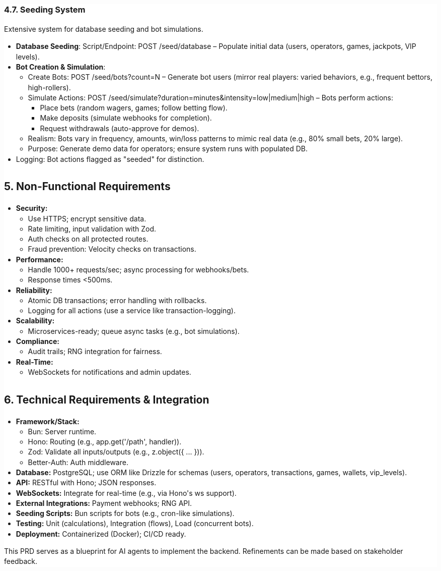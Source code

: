 ### 4.7. Seeding System

Extensive system for database seeding and bot simulations.

- **Database Seeding**: Script/Endpoint: POST /seed/database – Populate initial data (users, operators, games, jackpots, VIP levels).
- **Bot Creation & Simulation**:
  - Create Bots: POST /seed/bots?count=N – Generate bot users (mirror real players: varied behaviors, e.g., frequent bettors, high-rollers).
  - Simulate Actions: POST /seed/simulate?duration=minutes&intensity=low|medium|high – Bots perform actions:
    - Place bets (random wagers, games; follow betting flow).
    - Make deposits (simulate webhooks for completion).
    - Request withdrawals (auto-approve for demos).
  - Realism: Bots vary in frequency, amounts, win/loss patterns to mimic real data (e.g., 80% small bets, 20% large).
  - Purpose: Generate demo data for operators; ensure system runs with populated DB.
- Logging: Bot actions flagged as "seeded" for distinction.

## 5. Non-Functional Requirements

- **Security:**
  - Use HTTPS; encrypt sensitive data.
  - Rate limiting, input validation with Zod.
  - Auth checks on all protected routes.
  - Fraud prevention: Velocity checks on transactions.
- **Performance:**
  - Handle 1000+ requests/sec; async processing for webhooks/bets.
  - Response times <500ms.
- **Reliability:**
  - Atomic DB transactions; error handling with rollbacks.
  - Logging for all actions (use a service like transaction-logging).
- **Scalability:**
  - Microservices-ready; queue async tasks (e.g., bot simulations).
- **Compliance:**
  - Audit trails; RNG integration for fairness.
- **Real-Time:**
  - WebSockets for notifications and admin updates.

## 6. Technical Requirements & Integration

- **Framework/Stack:**
  - Bun: Server runtime.
  - Hono: Routing (e.g., app.get('/path', handler)).
  - Zod: Validate all inputs/outputs (e.g., z.object({ ... })).
  - Better-Auth: Auth middleware.
- **Database:** PostgreSQL; use ORM like Drizzle for schemas (users, operators, transactions, games, wallets, vip_levels).
- **API:** RESTful with Hono; JSON responses.
- **WebSockets:** Integrate for real-time (e.g., via Hono's ws support).
- **External Integrations:** Payment webhooks; RNG API.
- **Seeding Scripts:** Bun scripts for bots (e.g., cron-like simulations).
- **Testing:** Unit (calculations), Integration (flows), Load (concurrent bots).
- **Deployment:** Containerized (Docker); CI/CD ready.

This PRD serves as a blueprint for AI agents to implement the backend. Refinements can be made based on stakeholder feedback.
